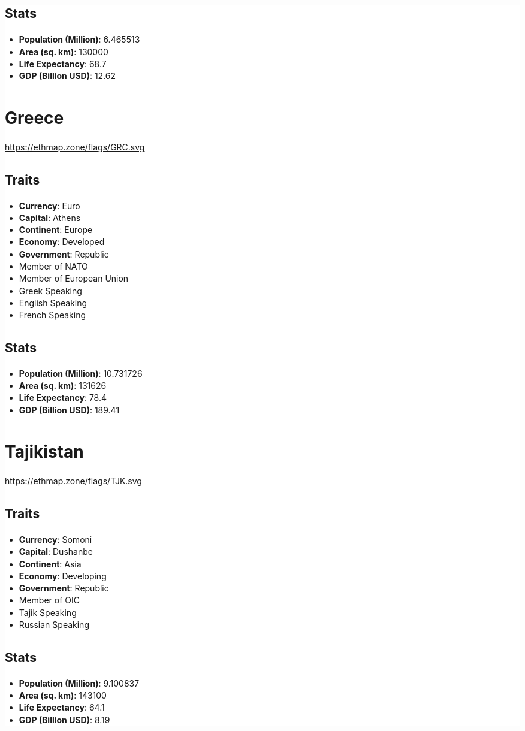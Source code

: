 ## Stats

- **Population (Million)**: 6.465513
- **Area (sq. km)**: 130000
- **Life Expectancy**: 68.7
- **GDP (Billion USD)**: 12.62

# Greece

https://ethmap.zone/flags/GRC.svg

## Traits
- **Currency**: Euro
- **Capital**: Athens
- **Continent**: Europe
- **Economy**: Developed
- **Government**: Republic
- Member of NATO
- Member of European Union
- Greek Speaking
- English Speaking
- French Speaking

## Stats

- **Population (Million)**: 10.731726
- **Area (sq. km)**: 131626
- **Life Expectancy**: 78.4
- **GDP (Billion USD)**: 189.41

# Tajikistan

https://ethmap.zone/flags/TJK.svg

## Traits
- **Currency**: Somoni
- **Capital**: Dushanbe
- **Continent**: Asia
- **Economy**: Developing
- **Government**: Republic
- Member of OIC
- Tajik Speaking
- Russian Speaking

## Stats

- **Population (Million)**: 9.100837
- **Area (sq. km)**: 143100
- **Life Expectancy**: 64.1
- **GDP (Billion USD)**: 8.19
